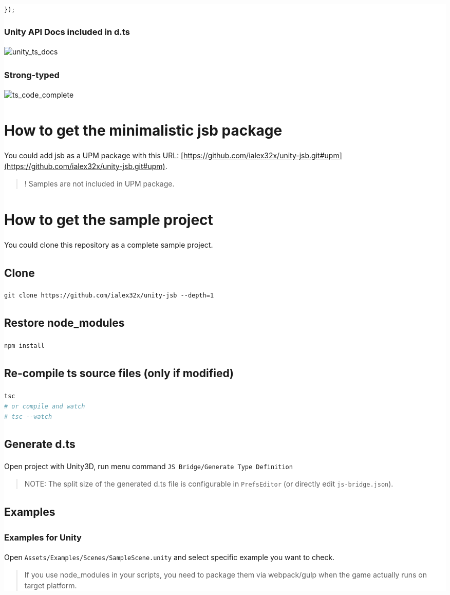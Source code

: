```ts
});


```

### Unity API Docs included in d.ts
![unity_ts_docs](jsb_build/res/unity_ts_docs.png)

### Strong-typed
![ts_code_complete](jsb_build/res/ts_code_complete.png)

# How to get the minimalistic jsb package

You could add jsb as a UPM package with this URL: [https://github.com/ialex32x/unity-jsb.git#upm](https://github.com/ialex32x/unity-jsb.git#upm). 
> ! Samples are not included in UPM package.

# How to get the sample project

You could clone this repository as a complete sample project.

## Clone 
```
git clone https://github.com/ialex32x/unity-jsb --depth=1
```
## Restore node_modules
```
npm install

```
## Re-compile ts source files (only if modified)
```sh
tsc 
# or compile and watch
# tsc --watch 
```

## Generate d.ts
Open project with Unity3D, run menu command ```JS Bridge/Generate Type Definition```
> NOTE: The split size of the generated d.ts file is configurable in `PrefsEditor` (or directly edit `js-bridge.json`).

## Examples

### Examples for Unity
Open ```Assets/Examples/Scenes/SampleScene.unity``` and select specific example you want to check.
> If you use node_modules in your scripts, you need to package them via webpack/gulp when the game actually runs on target platform.
